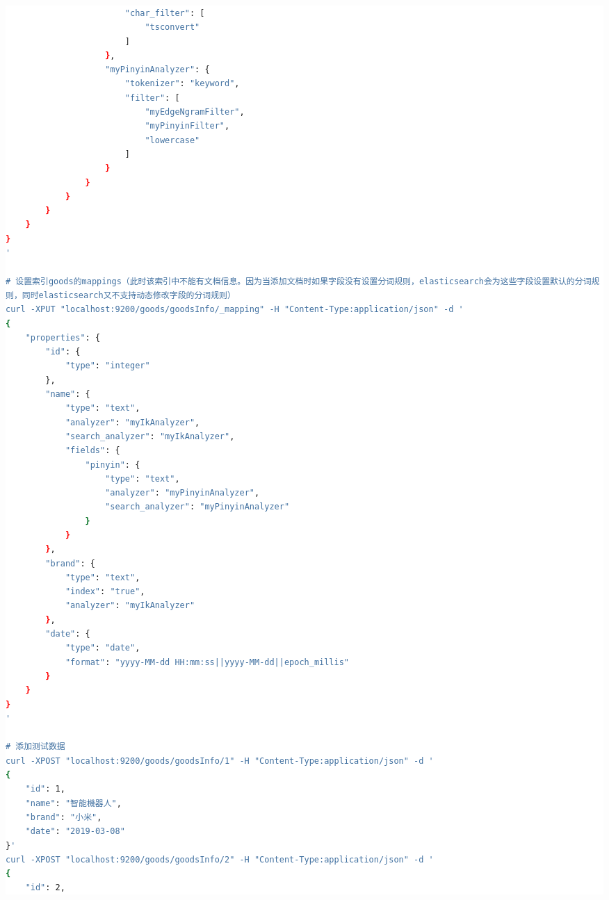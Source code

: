 ```bash
                        "char_filter": [
                            "tsconvert"
                        ]
                    },
                    "myPinyinAnalyzer": {
                        "tokenizer": "keyword",
                        "filter": [
                            "myEdgeNgramFilter",
                            "myPinyinFilter",
                            "lowercase"
                        ]
                    }
                }
            }
        }
    }
}
'

# 设置索引goods的mappings（此时该索引中不能有文档信息。因为当添加文档时如果字段没有设置分词规则，elasticsearch会为这些字段设置默认的分词规则，同时elasticsearch又不支持动态修改字段的分词规则）
curl -XPUT "localhost:9200/goods/goodsInfo/_mapping" -H "Content-Type:application/json" -d '
{
    "properties": {
        "id": {
            "type": "integer"
        },
        "name": {
            "type": "text",
            "analyzer": "myIkAnalyzer",
            "search_analyzer": "myIkAnalyzer",
            "fields": {
                "pinyin": {
                    "type": "text",
                    "analyzer": "myPinyinAnalyzer",
                    "search_analyzer": "myPinyinAnalyzer"
                }
            }
        },
        "brand": {
            "type": "text",
            "index": "true",
            "analyzer": "myIkAnalyzer"
        },
        "date": {
            "type": "date",
            "format": "yyyy-MM-dd HH:mm:ss||yyyy-MM-dd||epoch_millis"
        }
    }
}
'

# 添加测试数据
curl -XPOST "localhost:9200/goods/goodsInfo/1" -H "Content-Type:application/json" -d '
{
    "id": 1,
    "name": "智能機器人",
    "brand": "小米",
    "date": "2019-03-08"
}'
curl -XPOST "localhost:9200/goods/goodsInfo/2" -H "Content-Type:application/json" -d '
{
    "id": 2,
```